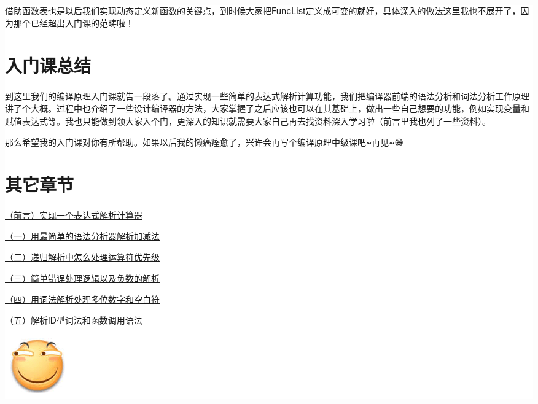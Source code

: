 借助函数表也是以后我们实现动态定义新函数的关键点，到时候大家把FuncList定义成可变的就好，具体深入的做法这里我也不展开了，因为那个已经超出入门课的范畴啦！

# 入门课总结

到这里我们的编译原理入门课就告一段落了。通过实现一些简单的表达式解析计算功能，我们把编译器前端的语法分析和词法分析工作原理讲了个大概。过程中也介绍了一些设计编译器的方法，大家掌握了之后应该也可以在其基础上，做出一些自己想要的功能，例如实现变量和赋值表达式等。我也只能做到领大家入个门，更深入的知识就需要大家自己再去找资料深入学习啦（前言里我也列了一些资料）。

那么希望我的入门课对你有所帮助。如果以后我的懒癌痊愈了，兴许会再写个编译原理中级课吧~再见~😁

# 其它章节

[（前言）实现一个表达式解析计算器](/2019/07/编译原理入门课：（前言）实现一个表达式解析计算器.html)

[（一）用最简单的语法分析器解析加减法](/2019/07/编译原理入门课：（一）用最简单的语法分析器解析加减法.html)

[（二）递归解析中怎么处理运算符优先级](/2019/07/编译原理入门课：（二）递归解析中怎么处理运算符优先级.html)

[（三）简单错误处理逻辑以及负数的解析](/2019/07/编译原理入门课：（三）简单错误处理逻辑以及负数的解析.html)

[（四）用词法解析处理多位数字和空白符](/2019/07/编译原理入门课：（四）用词法解析处理多位数字和空白符.html)

（五）解析ID型词法和函数调用语法

![001](/stickers/001.png)